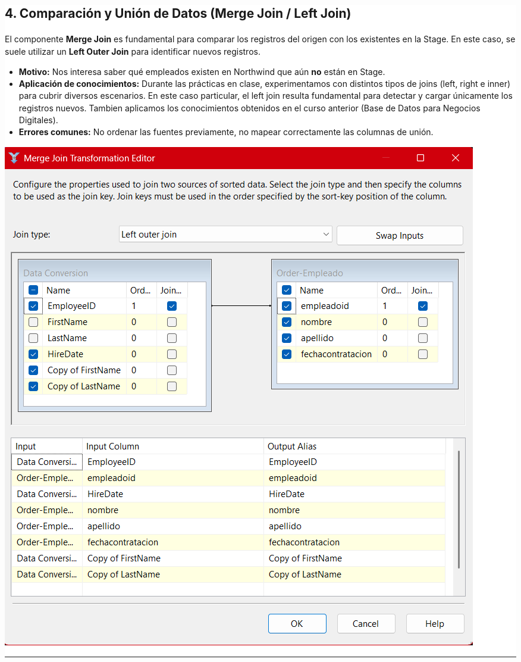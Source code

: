 
## 4. Comparación y Unión de Datos (Merge Join / Left Join)

El componente **Merge Join** es fundamental para comparar los registros del origen con los existentes en la Stage. En este caso, se suele utilizar un **Left Outer Join** para identificar nuevos registros.

- **Motivo:** Nos interesa saber qué empleados existen en Northwind que aún **no** están en Stage.
- **Aplicación de conocimientos:** Durante las prácticas en clase, experimentamos con distintos tipos de joins (left, right e inner) para cubrir diversos escenarios. En este caso particular, el left join resulta fundamental para detectar y cargar únicamente los registros nuevos. Tambien aplicamos los conocimientos obtenidos en el curso anterior (Base de Datos para Negocios Digitales).
- **Errores comunes:** No ordenar las fuentes previamente, no mapear correctamente las columnas de unión.

![Merge Join Transformation Editor](../../../Imgs/01-Package/01-Package-Merge-Join-Transformation-Editor.png)

---